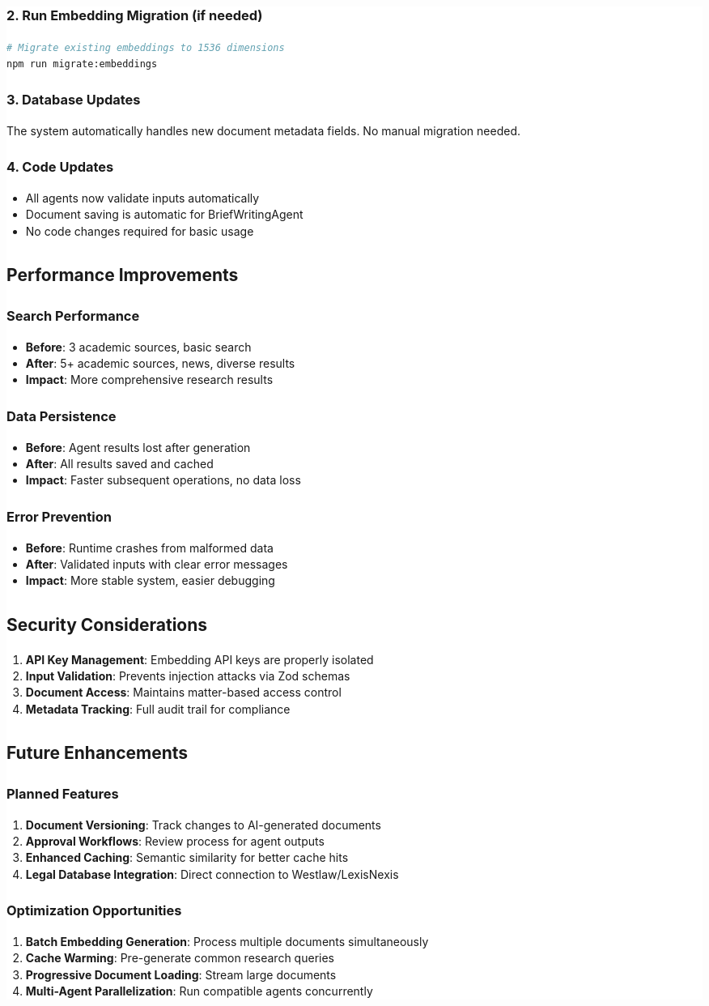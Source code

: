 ### 2. Run Embedding Migration (if needed)
```bash
# Migrate existing embeddings to 1536 dimensions
npm run migrate:embeddings
```

### 3. Database Updates
The system automatically handles new document metadata fields. No manual migration needed.

### 4. Code Updates
- All agents now validate inputs automatically
- Document saving is automatic for BriefWritingAgent
- No code changes required for basic usage

## Performance Improvements

### Search Performance
- **Before**: 3 academic sources, basic search
- **After**: 5+ academic sources, news, diverse results
- **Impact**: More comprehensive research results

### Data Persistence
- **Before**: Agent results lost after generation
- **After**: All results saved and cached
- **Impact**: Faster subsequent operations, no data loss

### Error Prevention
- **Before**: Runtime crashes from malformed data
- **After**: Validated inputs with clear error messages
- **Impact**: More stable system, easier debugging

## Security Considerations

1. **API Key Management**: Embedding API keys are properly isolated
2. **Input Validation**: Prevents injection attacks via Zod schemas
3. **Document Access**: Maintains matter-based access control
4. **Metadata Tracking**: Full audit trail for compliance

## Future Enhancements

### Planned Features
1. **Document Versioning**: Track changes to AI-generated documents
2. **Approval Workflows**: Review process for agent outputs
3. **Enhanced Caching**: Semantic similarity for better cache hits
4. **Legal Database Integration**: Direct connection to Westlaw/LexisNexis

### Optimization Opportunities
1. **Batch Embedding Generation**: Process multiple documents simultaneously
2. **Cache Warming**: Pre-generate common research queries
3. **Progressive Document Loading**: Stream large documents
4. **Multi-Agent Parallelization**: Run compatible agents concurrently
